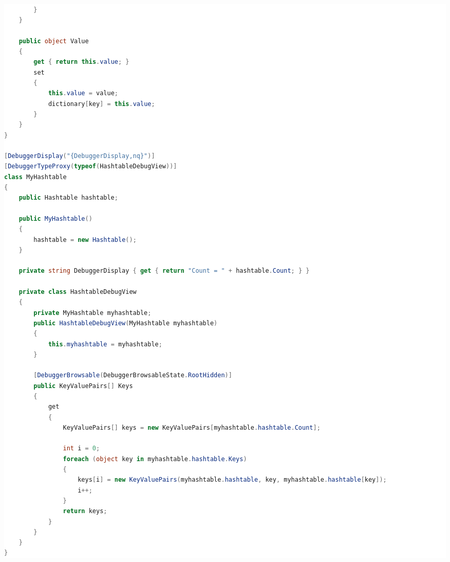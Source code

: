 ```csharp
        }
    }

    public object Value
    {
        get { return this.value; }
        set
        {
            this.value = value;
            dictionary[key] = this.value;
        }
    }
}

[DebuggerDisplay("{DebuggerDisplay,nq}")]
[DebuggerTypeProxy(typeof(HashtableDebugView))]
class MyHashtable
{
    public Hashtable hashtable;

    public MyHashtable()
    {
        hashtable = new Hashtable();
    }

    private string DebuggerDisplay { get { return "Count = " + hashtable.Count; } }

    private class HashtableDebugView
    {
        private MyHashtable myhashtable;
        public HashtableDebugView(MyHashtable myhashtable)
        {
            this.myhashtable = myhashtable;
        }

        [DebuggerBrowsable(DebuggerBrowsableState.RootHidden)]
        public KeyValuePairs[] Keys
        {
            get
            {
                KeyValuePairs[] keys = new KeyValuePairs[myhashtable.hashtable.Count];

                int i = 0;
                foreach (object key in myhashtable.hashtable.Keys)
                {
                    keys[i] = new KeyValuePairs(myhashtable.hashtable, key, myhashtable.hashtable[key]);
                    i++;
                }
                return keys;
            }
        }
    }
}
```

